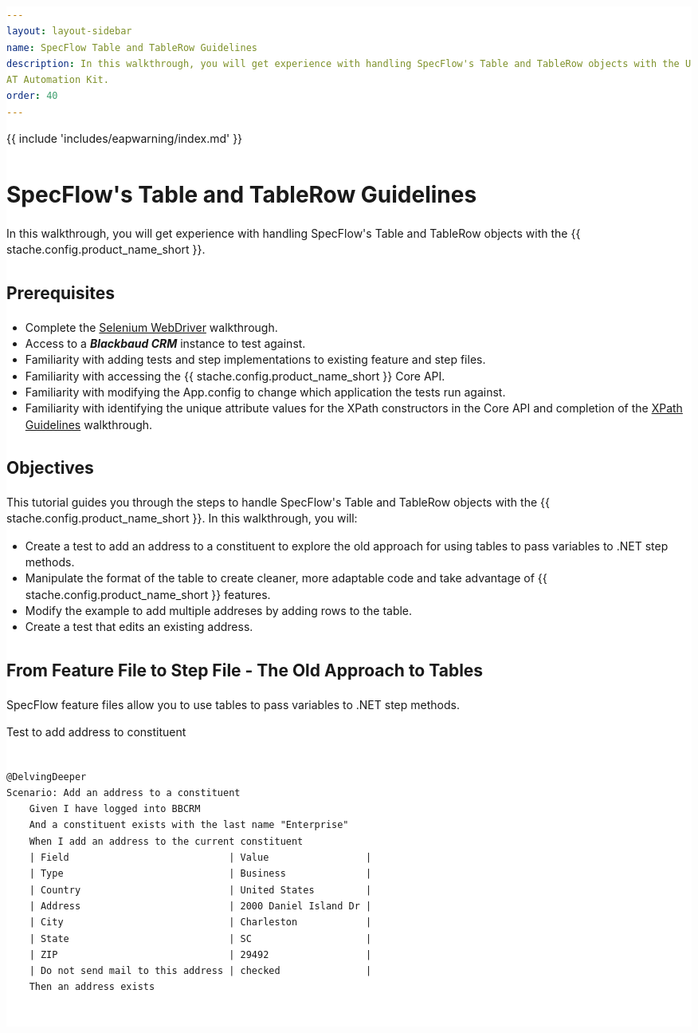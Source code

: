 ```yaml
---
layout: layout-sidebar
name: SpecFlow Table and TableRow Guidelines
description: In this walkthrough, you will get experience with handling SpecFlow's Table and TableRow objects with the UAT Automation Kit.
order: 40
---
```


{{ include 'includes/eapwarning/index.md' }}

# SpecFlow's Table and TableRow Guidelines
In this walkthrough, you will get experience with handling SpecFlow's Table and TableRow objects with the {{ stache.config.product_name_short }}.

## Prerequisites

* Complete the [Selenium WebDriver]({{stache.config.blue_walkthroughs_selenium}}) walkthrough.
* Access to a ***Blackbaud CRM*** instance to test against.
* Familiarity with adding tests and step implementations to existing feature and step files.
* Familiarity with accessing the {{ stache.config.product_name_short }} Core API.
* Familiarity with modifying the App.config to change which application the tests run against.
* Familiarity with identifying the unique attribute values for the XPath constructors in the Core API and completion of the [XPath Guidelines]({{stache.config.blue_walkthroughs_xpaths}}) walkthrough.

## Objectives
This tutorial guides you through the steps to handle SpecFlow's Table and TableRow objects with the {{ stache.config.product_name_short }}. In this walkthrough, you will:
* Create a test to add an address to a constituent to explore the old approach for using tables to pass variables to .NET step methods.
* Manipulate the format of the table to create cleaner, more adaptable code and take advantage of {{ stache.config.product_name_short }} features.
* Modify the example to add multiple addreses by adding rows to the table.
* Create a test that edits an existing address.

## From Feature File to Step File - The Old Approach to Tables

SpecFlow feature files allow you to use tables to pass variables to .NET step methods.
<div class="codeSnippetContainerTabs"><div class="codeSnippetContainerTabSingle">Test to add address to constituent</div></div><pre><code class="language-gherkin">
@DelvingDeeper
Scenario: Add an address to a constituent
	Given I have logged into BBCRM
    And a constituent exists with the last name "Enterprise"
	When I add an address to the current constituent
	| Field                            | Value                 |
	| Type                             | Business              |
	| Country                          | United States         |
	| Address                          | 2000 Daniel Island Dr |
	| City                             | Charleston            |
	| State                            | SC                    |
	| ZIP                              | 29492                 |
	| Do not send mail to this address | checked               |
	Then an address exists